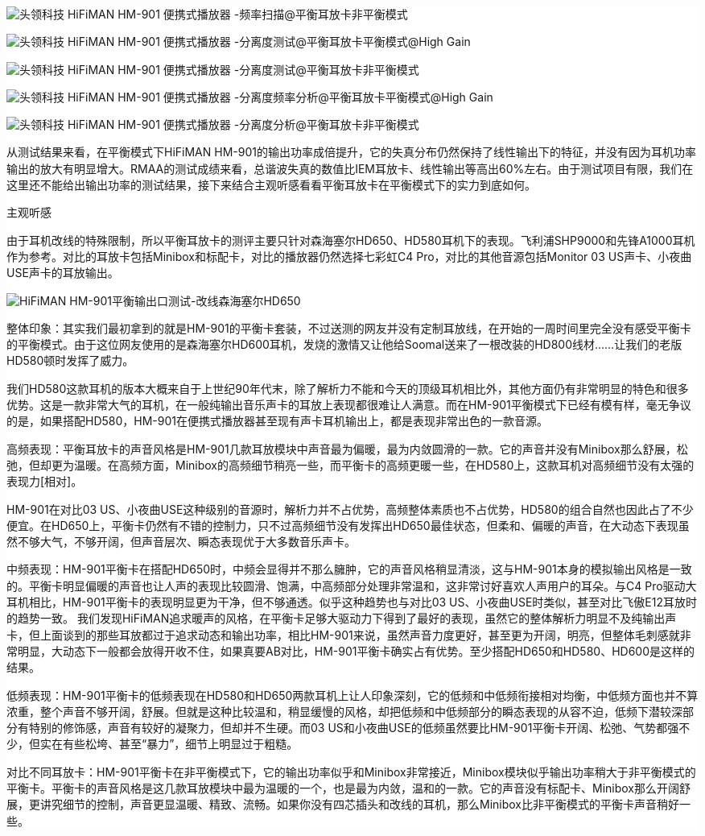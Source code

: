 ![头领科技 HiFiMAN HM-901 便携式播放器 -频率扫描@平衡耳放卡非平衡模式](https://images.soomal.cc/doc/20131221/00038777_01.webp)



![头领科技 HiFiMAN HM-901 便携式播放器 -分离度测试@平衡耳放卡平衡模式@High Gain](https://images.soomal.cc/doc/20131221/00038775_01.webp)



![头领科技 HiFiMAN HM-901 便携式播放器 -分离度测试@平衡耳放卡非平衡模式](https://images.soomal.cc/doc/20131221/00038778_01.webp)



![头领科技 HiFiMAN HM-901 便携式播放器 -分离度频率分析@平衡耳放卡平衡模式@High Gain](https://images.soomal.cc/doc/20131221/00038776_01.webp)



![头领科技 HiFiMAN HM-901 便携式播放器 -分离度分析@平衡耳放卡非平衡模式](https://images.soomal.cc/doc/20131221/00038779_01.webp)



从测试结果来看，在平衡模式下HiFiMAN HM-901的输出功率成倍提升，它的失真分布仍然保持了线性输出下的特征，并没有因为耳机功率输出的放大有明显增大。RMAA的测试成绩来看，总谐波失真的数值比IEM耳放卡、线性输出等高出60%左右。由于测试项目有限，我们在这里还不能给出输出功率的测试结果，接下来结合主观听感看看平衡耳放卡在平衡模式下的实力到底如何。



主观听感



由于耳机改线的特殊限制，所以平衡耳放卡的测评主要只针对森海塞尔HD650、HD580耳机下的表现。飞利浦SHP9000和先锋A1000耳机作为参考。对比的耳放卡包括Minibox和标配卡，对比的播放器仍然选择七彩虹C4 Pro，对比的其他音源包括Monitor 03 US声卡、小夜曲USE声卡的耳放输出。



![HiFiMAN HM-901平衡输出口测试-改线森海塞尔HD650](https://images.soomal.cc/doc/20131221/00038780.webp)



整体印象：其实我们最初拿到的就是HM-901的平衡卡套装，不过送测的网友并没有定制耳放线，在开始的一周时间里完全没有感受平衡卡的平衡模式。由于这位网友使用的是森海塞尔HD600耳机，发烧的激情又让他给Soomal送来了一根改装的HD800线材……让我们的老版HD580顿时发挥了威力。

我们HD580这款耳机的版本大概来自于上世纪90年代末，除了解析力不能和今天的顶级耳机相比外，其他方面仍有非常明显的特色和很多优势。这是一款非常大气的耳机，在一般纯输出音乐声卡的耳放上表现都很难让人满意。而在HM-901平衡模式下已经有模有样，毫无争议的是，如果搭配HD580，HM-901在便携式播放器甚至现有声卡耳机输出上，都是表现非常出色的一款音源。

高频表现：平衡耳放卡的声音风格是HM-901几款耳放模块中声音最为偏暖，最为内敛圆滑的一款。它的声音并没有Minibox那么舒展，松弛，但却更为温暖。在高频方面，Minibox的高频细节稍亮一些，而平衡卡的高频更暖一些，在HD580上，这款耳机对高频细节没有太强的表现力[相对]。

HM-901在对比03 US、小夜曲USE这种级别的音源时，解析力并不占优势，高频整体素质也不占优势，HD580的组合自然也因此占了不少便宜。在HD650上，平衡卡仍然有不错的控制力，只不过高频细节没有发挥出HD650最佳状态，但柔和、偏暖的声音，在大动态下表现虽然不够大气，不够开阔，但声音层次、瞬态表现优于大多数音乐声卡。

中频表现：HM-901平衡卡在搭配HD650时，中频会显得并不那么臃肿，它的声音风格稍显清淡，这与HM-901本身的模拟输出风格是一致的。平衡卡明显偏暖的声音也让人声的表现比较圆滑、饱满，中高频部分处理非常温和，这非常讨好喜欢人声用户的耳朵。与C4 Pro驱动大耳机相比，HM-901平衡卡的表现明显更为干净，但不够通透。似乎这种趋势也与对比03 US、小夜曲USE时类似，甚至对比飞傲E12耳放时的趋势一致。
我们发现HiFiMAN追求暖声的风格，在平衡卡足够大驱动力下得到了最好的表现，虽然它的整体解析力明显不及纯输出声卡，但上面谈到的那些耳放都过于追求动态和输出功率，相比HM-901来说，虽然声音力度更好，甚至更为开阔，明亮，但整体毛刺感就非常明显，大动态下一般都会放得开收不住，如果真要AB对比，HM-901平衡卡确实占有优势。至少搭配HD650和HD580、HD600是这样的结果。

低频表现：HM-901平衡卡的低频表现在HD580和HD650两款耳机上让人印象深刻，它的低频和中低频衔接相对均衡，中低频方面也并不算浓重，整个声音不够开阔，舒展。但就是这种比较温和，稍显缓慢的风格，却把低频和中低频部分的瞬态表现的从容不迫，低频下潜较深部分有特别的修饰感，声音有较好的凝聚力，但却并不生硬。而03 US和小夜曲USE的低频虽然要比HM-901平衡卡开阔、松弛、气势都强不少，但实在有些松垮、甚至“暴力”，细节上明显过于粗糙。

对比不同耳放卡：HM-901平衡卡在非平衡模式下，它的输出功率似乎和Minibox非常接近，Minibox模块似乎输出功率稍大于非平衡模式的平衡卡。平衡卡的声音风格是这几款耳放模块中最为温暖的一个，也是最为内敛，温和的一款。它的声音没有标配卡、Minibox那么开阔舒展，更讲究细节的控制，声音更显温暖、精致、流畅。如果你没有四芯插头和改线的耳机，那么Minibox比非平衡模式的平衡卡声音稍好一些。
